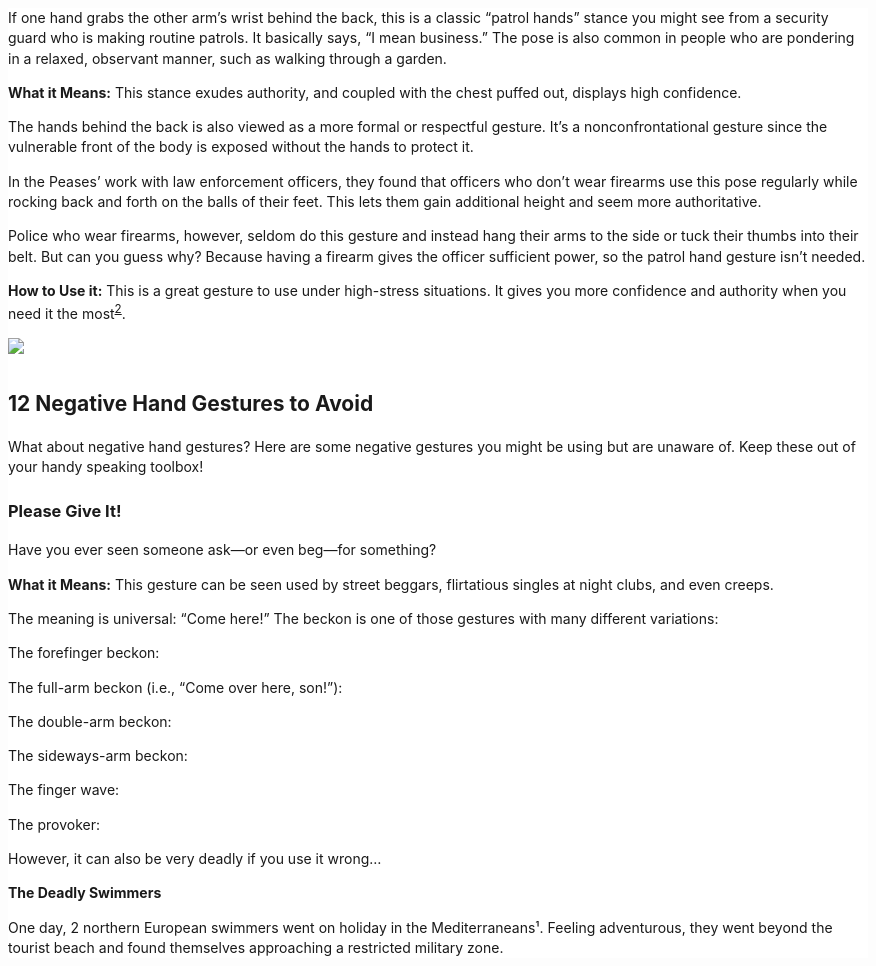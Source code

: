 If one hand grabs the other arm’s wrist behind the back, this is a classic “patrol hands” stance you might see from a security guard who is making routine patrols. It basically says, “I mean business.” The pose is also common in people who are pondering in a relaxed, observant manner, such as walking through a garden.

**What it Means:** This stance exudes authority, and coupled with the chest puffed out, displays high confidence.

The hands behind the back is also viewed as a more formal or respectful gesture. It’s a nonconfrontational gesture since the vulnerable front of the body is exposed without the hands to protect it.

In the Peases’ work with law enforcement officers, they found that officers who don’t wear firearms use this pose regularly while rocking back and forth on the balls of their feet. This lets them gain additional height and seem more authoritative.

Police who wear firearms, however, seldom do this gesture and instead hang their arms to the side or tuck their thumbs into their belt. But can you guess why? Because having a firearm gives the officer sufficient power, so the patrol hand gesture isn’t needed.

**How to Use it:** This is a great gesture to use under high-stress situations. It gives you more confidence and authority when you need it the most<sup><a name="_ftnref2" href="https://www.scienceofpeople.com/hand-gestures/#_ftn2">2</a></sup>.

![](https://www.scienceofpeople.com/wp-content/uploads/2020/12/crop-0-0-800-267-0-909544_HeaderImages3_120920.png)

## 12 Negative Hand Gestures to Avoid

What about negative hand gestures? Here are some negative gestures you might be using but are unaware of. Keep these out of your handy speaking toolbox!

### Please Give It!

Have you ever seen someone ask—or even beg—for something?

**What it Means:** This gesture can be seen used by street beggars, flirtatious singles at night clubs, and even creeps.

The meaning is universal: “Come here!” The beckon is one of those gestures with many different variations:

The forefinger beckon:

The full-arm beckon (i.e., “Come over here, son!”):

The double-arm beckon:

The sideways-arm beckon:

The finger wave:

The provoker:

However, it can also be very deadly if you use it wrong…

**The Deadly Swimmers**

One day, 2 northern European swimmers went on holiday in the Mediterraneans¹. Feeling adventurous, they went beyond the tourist beach and found themselves approaching a restricted military zone.
